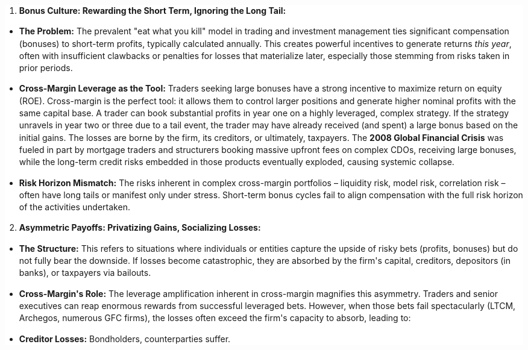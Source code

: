 1.  **Bonus Culture: Rewarding the Short Term, Ignoring the Long Tail:**

*   **The Problem:** The prevalent "eat what you kill" model in trading and investment management ties significant compensation (bonuses) to short-term profits, typically calculated annually. This creates powerful incentives to generate returns *this year*, often with insufficient clawbacks or penalties for losses that materialize later, especially those stemming from risks taken in prior periods.

*   **Cross-Margin Leverage as the Tool:** Traders seeking large bonuses have a strong incentive to maximize return on equity (ROE). Cross-margin is the perfect tool: it allows them to control larger positions and generate higher nominal profits with the same capital base. A trader can book substantial profits in year one on a highly leveraged, complex strategy. If the strategy unravels in year two or three due to a tail event, the trader may have already received (and spent) a large bonus based on the initial gains. The losses are borne by the firm, its creditors, or ultimately, taxpayers. The **2008 Global Financial Crisis** was fueled in part by mortgage traders and structurers booking massive upfront fees on complex CDOs, receiving large bonuses, while the long-term credit risks embedded in those products eventually exploded, causing systemic collapse.

*   **Risk Horizon Mismatch:** The risks inherent in complex cross-margin portfolios – liquidity risk, model risk, correlation risk – often have long tails or manifest only under stress. Short-term bonus cycles fail to align compensation with the full risk horizon of the activities undertaken.

2.  **Asymmetric Payoffs: Privatizing Gains, Socializing Losses:**

*   **The Structure:** This refers to situations where individuals or entities capture the upside of risky bets (profits, bonuses) but do not fully bear the downside. If losses become catastrophic, they are absorbed by the firm's capital, creditors, depositors (in banks), or taxpayers via bailouts.

*   **Cross-Margin's Role:** The leverage amplification inherent in cross-margin magnifies this asymmetry. Traders and senior executives can reap enormous rewards from successful leveraged bets. However, when those bets fail spectacularly (LTCM, Archegos, numerous GFC firms), the losses often exceed the firm's capacity to absorb, leading to:

*   **Creditor Losses:** Bondholders, counterparties suffer.

